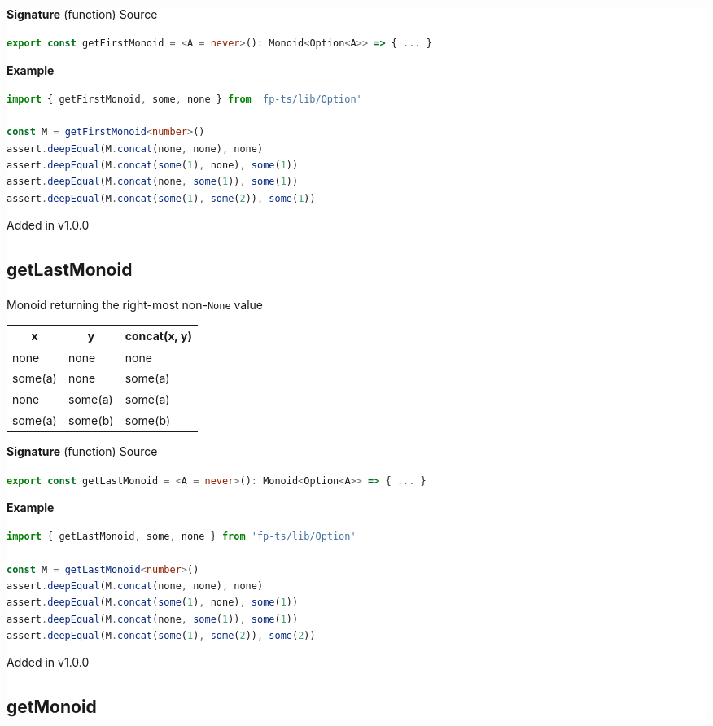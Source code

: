 **Signature** (function) [Source](https://github.com/gcanti/fp-ts/blob/master/src/Option.ts#L567-L572)

```ts
export const getFirstMonoid = <A = never>(): Monoid<Option<A>> => { ... }
```

**Example**

```ts
import { getFirstMonoid, some, none } from 'fp-ts/lib/Option'

const M = getFirstMonoid<number>()
assert.deepEqual(M.concat(none, none), none)
assert.deepEqual(M.concat(some(1), none), some(1))
assert.deepEqual(M.concat(none, some(1)), some(1))
assert.deepEqual(M.concat(some(1), some(2)), some(1))
```

Added in v1.0.0

## getLastMonoid

Monoid returning the right-most non-`None` value

| x       | y       | concat(x, y) |
| ------- | ------- | ------------ |
| none    | none    | none         |
| some(a) | none    | some(a)      |
| none    | some(a) | some(a)      |
| some(a) | some(b) | some(b)      |

**Signature** (function) [Source](https://github.com/gcanti/fp-ts/blob/master/src/Option.ts#L595-L597)

```ts
export const getLastMonoid = <A = never>(): Monoid<Option<A>> => { ... }
```

**Example**

```ts
import { getLastMonoid, some, none } from 'fp-ts/lib/Option'

const M = getLastMonoid<number>()
assert.deepEqual(M.concat(none, none), none)
assert.deepEqual(M.concat(some(1), none), some(1))
assert.deepEqual(M.concat(none, some(1)), some(1))
assert.deepEqual(M.concat(some(1), some(2)), some(2))
```

Added in v1.0.0

## getMonoid
